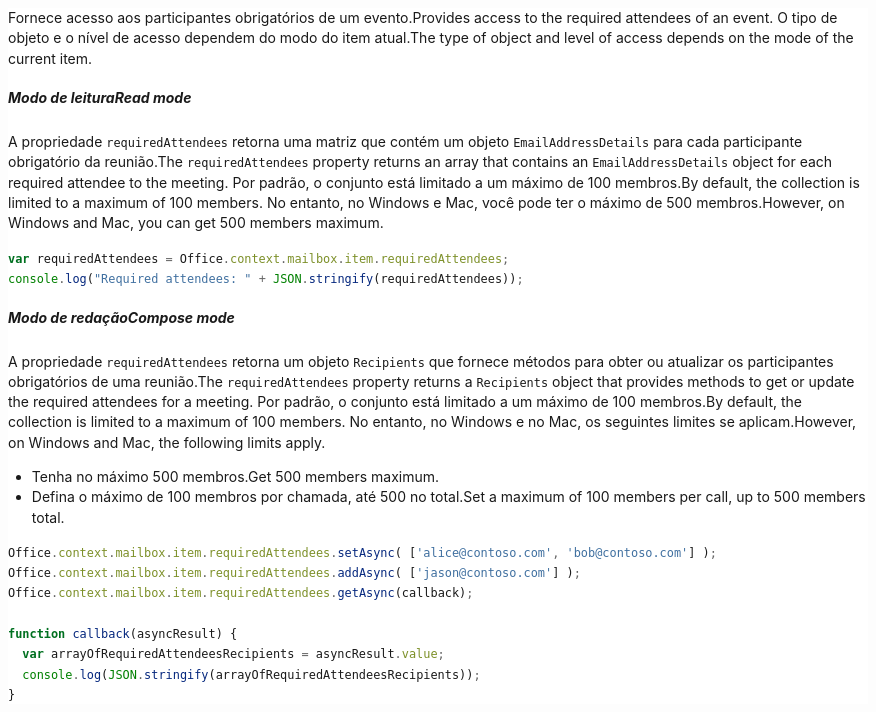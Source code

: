 <span data-ttu-id="7c6be-507">Fornece acesso aos participantes obrigatórios de um evento.</span><span class="sxs-lookup"><span data-stu-id="7c6be-507">Provides access to the required attendees of an event.</span></span> <span data-ttu-id="7c6be-508">O tipo de objeto e o nível de acesso dependem do modo do item atual.</span><span class="sxs-lookup"><span data-stu-id="7c6be-508">The type of object and level of access depends on the mode of the current item.</span></span>

##### <a name="read-mode"></a><span data-ttu-id="7c6be-509">Modo de leitura</span><span class="sxs-lookup"><span data-stu-id="7c6be-509">Read mode</span></span>

<span data-ttu-id="7c6be-510">A propriedade `requiredAttendees` retorna uma matriz que contém um objeto `EmailAddressDetails` para cada participante obrigatório da reunião.</span><span class="sxs-lookup"><span data-stu-id="7c6be-510">The `requiredAttendees` property returns an array that contains an `EmailAddressDetails` object for each required attendee to the meeting.</span></span> <span data-ttu-id="7c6be-511">Por padrão, o conjunto está limitado a um máximo de 100 membros.</span><span class="sxs-lookup"><span data-stu-id="7c6be-511">By default, the collection is limited to a maximum of 100 members.</span></span> <span data-ttu-id="7c6be-512">No entanto, no Windows e Mac, você pode ter o máximo de 500 membros.</span><span class="sxs-lookup"><span data-stu-id="7c6be-512">However, on Windows and Mac, you can get 500 members maximum.</span></span>

```js
var requiredAttendees = Office.context.mailbox.item.requiredAttendees;
console.log("Required attendees: " + JSON.stringify(requiredAttendees));
```

##### <a name="compose-mode"></a><span data-ttu-id="7c6be-513">Modo de redação</span><span class="sxs-lookup"><span data-stu-id="7c6be-513">Compose mode</span></span>

<span data-ttu-id="7c6be-514">A propriedade `requiredAttendees` retorna um objeto `Recipients` que fornece métodos para obter ou atualizar os participantes obrigatórios de uma reunião.</span><span class="sxs-lookup"><span data-stu-id="7c6be-514">The `requiredAttendees` property returns a `Recipients` object that provides methods to get or update the required attendees for a meeting.</span></span> <span data-ttu-id="7c6be-515">Por padrão, o conjunto está limitado a um máximo de 100 membros.</span><span class="sxs-lookup"><span data-stu-id="7c6be-515">By default, the collection is limited to a maximum of 100 members.</span></span> <span data-ttu-id="7c6be-516">No entanto, no Windows e no Mac, os seguintes limites se aplicam.</span><span class="sxs-lookup"><span data-stu-id="7c6be-516">However, on Windows and Mac, the following limits apply.</span></span>

- <span data-ttu-id="7c6be-517">Tenha no máximo 500 membros.</span><span class="sxs-lookup"><span data-stu-id="7c6be-517">Get 500 members maximum.</span></span>
- <span data-ttu-id="7c6be-518">Defina o máximo de 100 membros por chamada, até 500 no total.</span><span class="sxs-lookup"><span data-stu-id="7c6be-518">Set a maximum of 100 members per call, up to 500 members total.</span></span>

```js
Office.context.mailbox.item.requiredAttendees.setAsync( ['alice@contoso.com', 'bob@contoso.com'] );
Office.context.mailbox.item.requiredAttendees.addAsync( ['jason@contoso.com'] );
Office.context.mailbox.item.requiredAttendees.getAsync(callback);

function callback(asyncResult) {
  var arrayOfRequiredAttendeesRecipients = asyncResult.value;
  console.log(JSON.stringify(arrayOfRequiredAttendeesRecipients));
}
```
